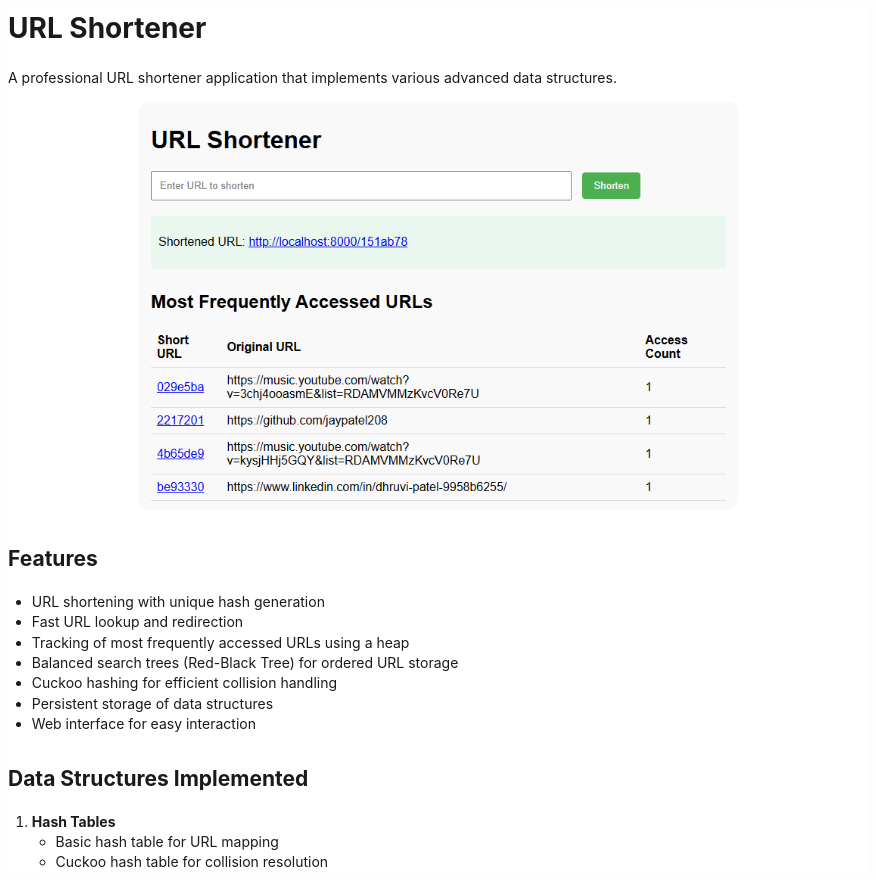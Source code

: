 # URL Shortener

A professional URL shortener application that implements various advanced data structures.

<div align="center">
  <img src="interface.png" alt="Interface Screenshot" style="width:80%; max-width:600px; border-radius:10px;" />
</div>

## Features

- URL shortening with unique hash generation
- Fast URL lookup and redirection
- Tracking of most frequently accessed URLs using a heap
- Balanced search trees (Red-Black Tree) for ordered URL storage
- Cuckoo hashing for efficient collision handling
- Persistent storage of data structures
- Web interface for easy interaction

## Data Structures Implemented

1. **Hash Tables**
   - Basic hash table for URL mapping
   - Cuckoo hash table for collision resolution
